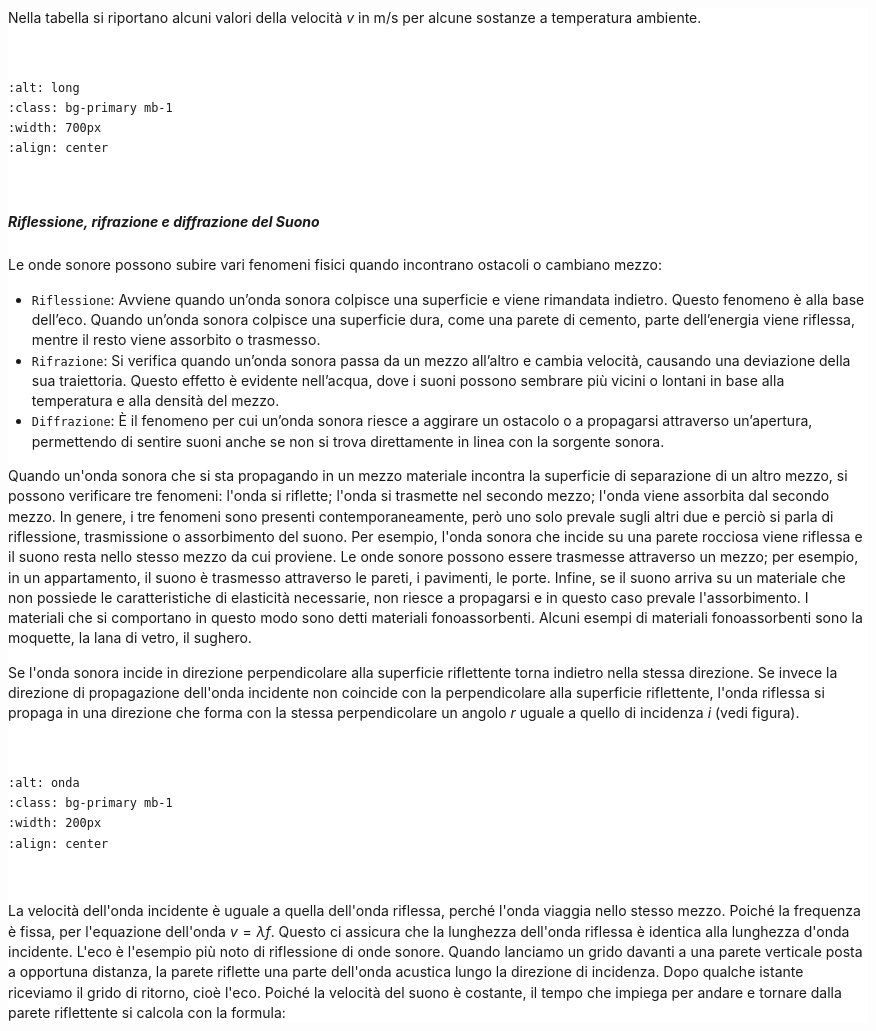 Nella tabella si riportano alcuni valori della velocità $v$ in m/s per alcune sostanze a temperatura ambiente.

&nbsp;
```{image} images/tabella-velocita.png
:alt: long
:class: bg-primary mb-1
:width: 700px
:align: center
```
&nbsp;


##### Riflessione, rifrazione e diffrazione del Suono

Le onde sonore possono subire vari fenomeni fisici quando incontrano ostacoli o cambiano mezzo:

- `Riflessione`: Avviene quando un’onda sonora colpisce una superficie e viene rimandata indietro. Questo fenomeno è alla base dell’eco. Quando un’onda sonora colpisce una superficie dura, come una parete di cemento, parte dell’energia viene riflessa, mentre il resto viene assorbito o trasmesso.
- `Rifrazione`: Si verifica quando un’onda sonora passa da un mezzo all’altro e cambia velocità, causando una deviazione della sua traiettoria. Questo effetto è evidente nell’acqua, dove i suoni possono sembrare più vicini o lontani in base alla temperatura e alla densità del mezzo.
- `Diffrazione`: È il fenomeno per cui un’onda sonora riesce a aggirare un ostacolo o a propagarsi attraverso un’apertura, permettendo di sentire suoni anche se non si trova direttamente in linea con la sorgente sonora.

Quando un'onda sonora che si sta propagando in un mezzo materiale incontra la superficie di separazione di un altro mezzo, si possono verificare tre fenomeni: l'onda si riflette; l'onda si trasmette nel secondo mezzo; l'onda viene assorbita dal secondo mezzo. In genere, i tre fenomeni sono presenti contemporaneamente, però uno solo prevale sugli altri due e perciò si parla di riflessione, trasmissione o assorbimento del suono. Per esempio, l'onda sonora che incide su una parete rocciosa viene riflessa e il suono resta nello stesso mezzo da cui proviene. Le onde sonore possono essere trasmesse attraverso un mezzo; per esempio, in un appartamento, il suono è trasmesso attraverso le pareti, i pavimenti, le porte. Infine, se il suono arriva su un materiale che non possiede le caratteristiche di elasticità necessarie, non riesce a propagarsi e in questo caso prevale l'assorbimento. I materiali che si comportano in questo modo sono detti materiali fonoassorbenti. Alcuni esempi di materiali fonoassorbenti sono la moquette, la lana di vetro, il sughero.

Se l'onda sonora incide in direzione perpendicolare alla superficie riflettente torna indietro nella stessa direzione. Se invece la direzione di propagazione dell'onda incidente non coincide con la perpendicolare alla superficie riflettente, l'onda riflessa si propaga in una direzione che forma con la stessa perpendicolare un angolo $r$ uguale a quello di incidenza $i$ (vedi figura).

&nbsp;
```{image} images/onda-incid.png
:alt: onda
:class: bg-primary mb-1
:width: 200px
:align: center
```
&nbsp;

La velocità dell'onda incidente è uguale a quella dell'onda riflessa, perché l'onda viaggia nello stesso mezzo. Poiché la frequenza è fissa, per l'equazione dell'onda $v =\lambda f$. Questo ci assicura che la lunghezza dell'onda riflessa è identica alla lunghezza d'onda incidente. L'eco è l'esempio più noto di riflessione di onde sonore. Quando lanciamo un grido davanti a una parete verticale posta a opportuna distanza, la parete riflette una parte dell'onda acustica lungo la direzione di incidenza. Dopo qualche istante riceviamo il grido di ritorno, cioè l'eco.
Poiché la velocità del suono è costante, il tempo che impiega per andare e tornare dalla parete riflettente si calcola con la formula:
